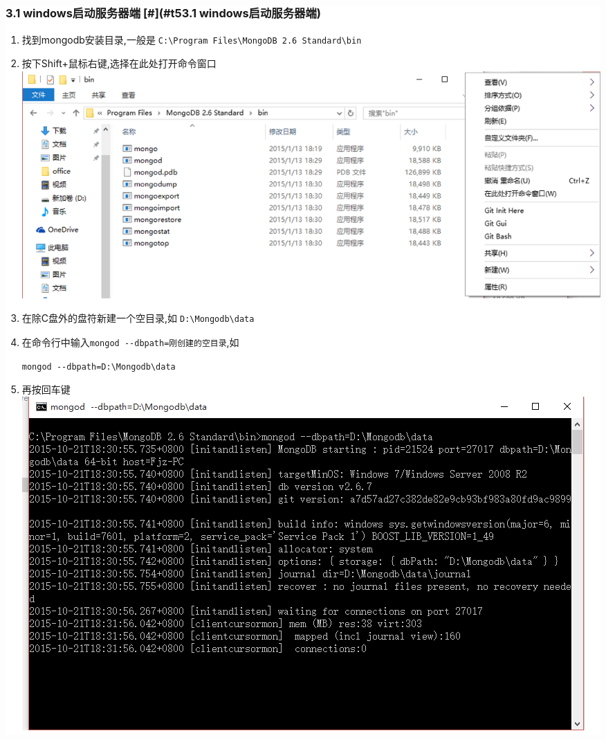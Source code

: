 ### 3.1 windows启动服务器端 [#](#t53.1 windows启动服务器端)

1.  找到mongodb安装目录,一般是 `C:\Program Files\MongoDB 2.6 Standard\bin`
2.  按下Shift+鼠标右键,选择在此处打开命令窗口 ![](assets/3.mongodb-1.png)
3.  在除C盘外的盘符新建一个空目录,如 `D:\Mongodb\data`
4.  在命令行中输入`mongod --dbpath=刚创建的空目录`,如

        mongod --dbpath=D:\Mongodb\data

5.  再按回车键 ![](assets/3.mongodb-2.png)
